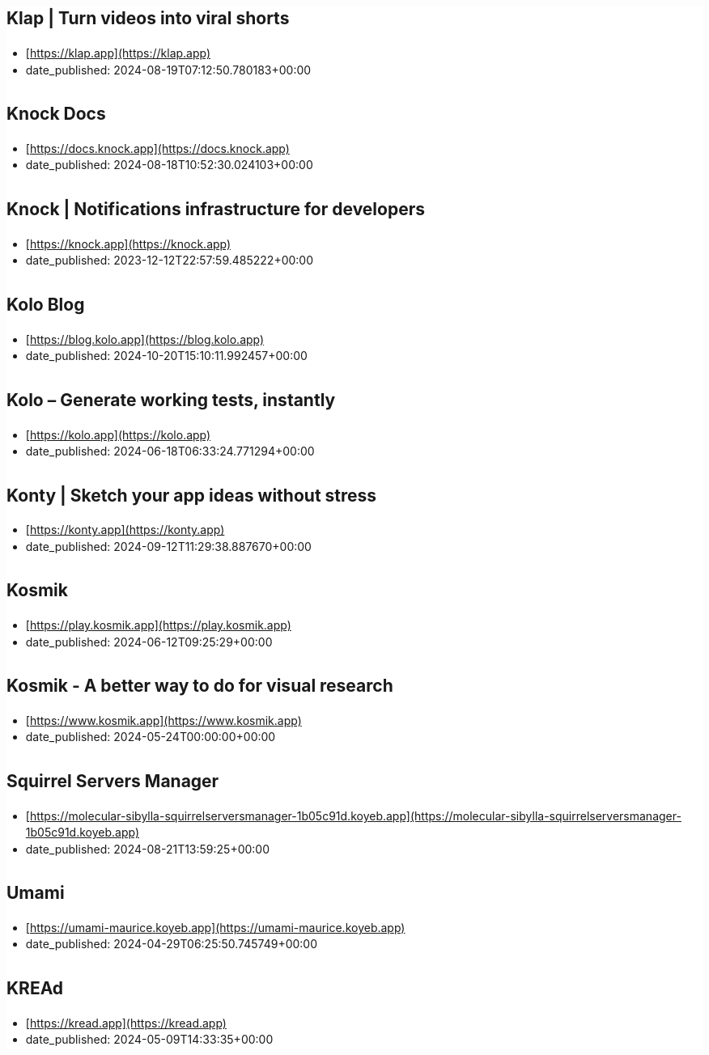 ## Klap | Turn videos into viral shorts
 - [https://klap.app](https://klap.app)
 - date_published: 2024-08-19T07:12:50.780183+00:00

 ## Knock Docs
 - [https://docs.knock.app](https://docs.knock.app)
 - date_published: 2024-08-18T10:52:30.024103+00:00

 ## Knock | Notifications infrastructure for developers
 - [https://knock.app](https://knock.app)
 - date_published: 2023-12-12T22:57:59.485222+00:00

 ## Kolo Blog
 - [https://blog.kolo.app](https://blog.kolo.app)
 - date_published: 2024-10-20T15:10:11.992457+00:00

 ## Kolo – Generate working tests, instantly
 - [https://kolo.app](https://kolo.app)
 - date_published: 2024-06-18T06:33:24.771294+00:00

 ## Konty | Sketch your app ideas without stress
 - [https://konty.app](https://konty.app)
 - date_published: 2024-09-12T11:29:38.887670+00:00

 ## Kosmik
 - [https://play.kosmik.app](https://play.kosmik.app)
 - date_published: 2024-06-12T09:25:29+00:00

 ## Kosmik - A better way to do for visual research
 - [https://www.kosmik.app](https://www.kosmik.app)
 - date_published: 2024-05-24T00:00:00+00:00

 ## Squirrel Servers Manager
 - [https://molecular-sibylla-squirrelserversmanager-1b05c91d.koyeb.app](https://molecular-sibylla-squirrelserversmanager-1b05c91d.koyeb.app)
 - date_published: 2024-08-21T13:59:25+00:00

 ## Umami
 - [https://umami-maurice.koyeb.app](https://umami-maurice.koyeb.app)
 - date_published: 2024-04-29T06:25:50.745749+00:00

 ## KREAd
 - [https://kread.app](https://kread.app)
 - date_published: 2024-05-09T14:33:35+00:00
